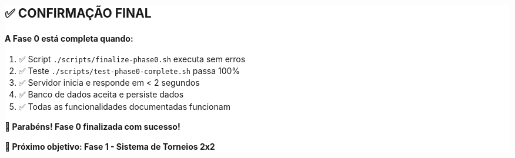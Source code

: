 
## ✅ **CONFIRMAÇÃO FINAL**

**A Fase 0 está completa quando:**

1. ✅ Script `./scripts/finalize-phase0.sh` executa sem erros
2. ✅ Teste `./scripts/test-phase0-complete.sh` passa 100%
3. ✅ Servidor inicia e responde em < 2 segundos
4. ✅ Banco de dados aceita e persiste dados
5. ✅ Todas as funcionalidades documentadas funcionam

**🎉 Parabéns! Fase 0 finalizada com sucesso!**

**🚀 Próximo objetivo: Fase 1 - Sistema de Torneios 2x2**
